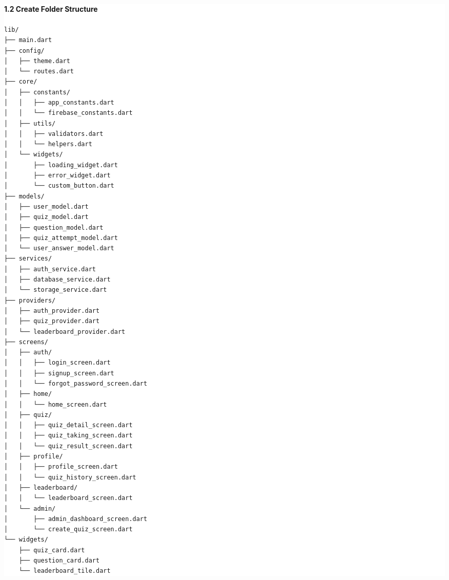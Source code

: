#### 1.2 Create Folder Structure

```
lib/
├── main.dart
├── config/
│   ├── theme.dart
│   └── routes.dart
├── core/
│   ├── constants/
│   │   ├── app_constants.dart
│   │   └── firebase_constants.dart
│   ├── utils/
│   │   ├── validators.dart
│   │   └── helpers.dart
│   └── widgets/
│       ├── loading_widget.dart
│       ├── error_widget.dart
│       └── custom_button.dart
├── models/
│   ├── user_model.dart
│   ├── quiz_model.dart
│   ├── question_model.dart
│   ├── quiz_attempt_model.dart
│   └── user_answer_model.dart
├── services/
│   ├── auth_service.dart
│   ├── database_service.dart
│   └── storage_service.dart
├── providers/
│   ├── auth_provider.dart
│   ├── quiz_provider.dart
│   └── leaderboard_provider.dart
├── screens/
│   ├── auth/
│   │   ├── login_screen.dart
│   │   ├── signup_screen.dart
│   │   └── forgot_password_screen.dart
│   ├── home/
│   │   └── home_screen.dart
│   ├── quiz/
│   │   ├── quiz_detail_screen.dart
│   │   ├── quiz_taking_screen.dart
│   │   └── quiz_result_screen.dart
│   ├── profile/
│   │   ├── profile_screen.dart
│   │   └── quiz_history_screen.dart
│   ├── leaderboard/
│   │   └── leaderboard_screen.dart
│   └── admin/
│       ├── admin_dashboard_screen.dart
│       └── create_quiz_screen.dart
└── widgets/
    ├── quiz_card.dart
    ├── question_card.dart
    └── leaderboard_tile.dart
```
